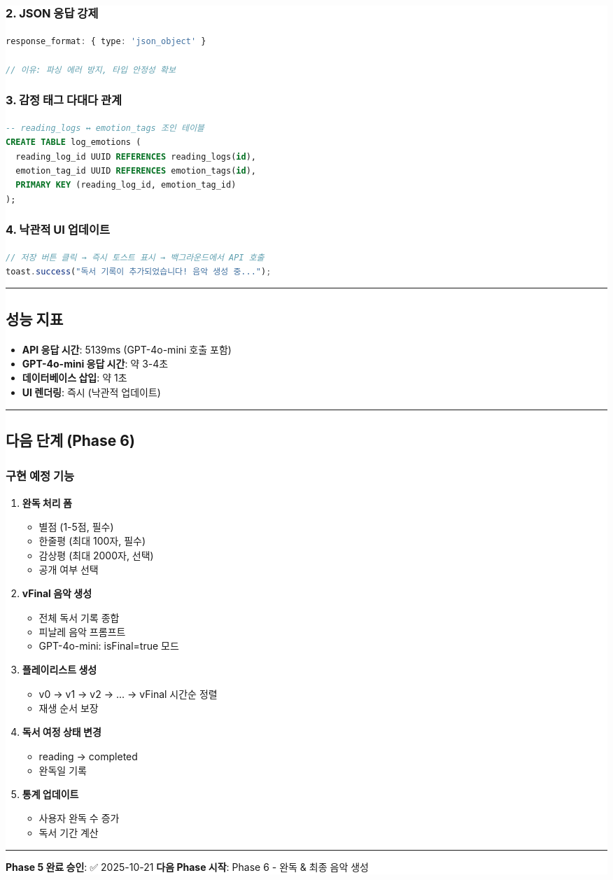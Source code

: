 ### 2. JSON 응답 강제
```typescript
response_format: { type: 'json_object' }

// 이유: 파싱 에러 방지, 타입 안정성 확보
```

### 3. 감정 태그 다대다 관계
```sql
-- reading_logs ↔ emotion_tags 조인 테이블
CREATE TABLE log_emotions (
  reading_log_id UUID REFERENCES reading_logs(id),
  emotion_tag_id UUID REFERENCES emotion_tags(id),
  PRIMARY KEY (reading_log_id, emotion_tag_id)
);
```

### 4. 낙관적 UI 업데이트
```typescript
// 저장 버튼 클릭 → 즉시 토스트 표시 → 백그라운드에서 API 호출
toast.success("독서 기록이 추가되었습니다! 음악 생성 중...");
```

---

## 성능 지표

- **API 응답 시간**: 5139ms (GPT-4o-mini 호출 포함)
- **GPT-4o-mini 응답 시간**: 약 3-4초
- **데이터베이스 삽입**: 약 1초
- **UI 렌더링**: 즉시 (낙관적 업데이트)

---

## 다음 단계 (Phase 6)

### 구현 예정 기능
1. **완독 처리 폼**
   - 별점 (1-5점, 필수)
   - 한줄평 (최대 100자, 필수)
   - 감상평 (최대 2000자, 선택)
   - 공개 여부 선택

2. **vFinal 음악 생성**
   - 전체 독서 기록 종합
   - 피날레 음악 프롬프트
   - GPT-4o-mini: isFinal=true 모드

3. **플레이리스트 생성**
   - v0 → v1 → v2 → ... → vFinal 시간순 정렬
   - 재생 순서 보장

4. **독서 여정 상태 변경**
   - reading → completed
   - 완독일 기록

5. **통계 업데이트**
   - 사용자 완독 수 증가
   - 독서 기간 계산

---

**Phase 5 완료 승인**: ✅ 2025-10-21
**다음 Phase 시작**: Phase 6 - 완독 & 최종 음악 생성

